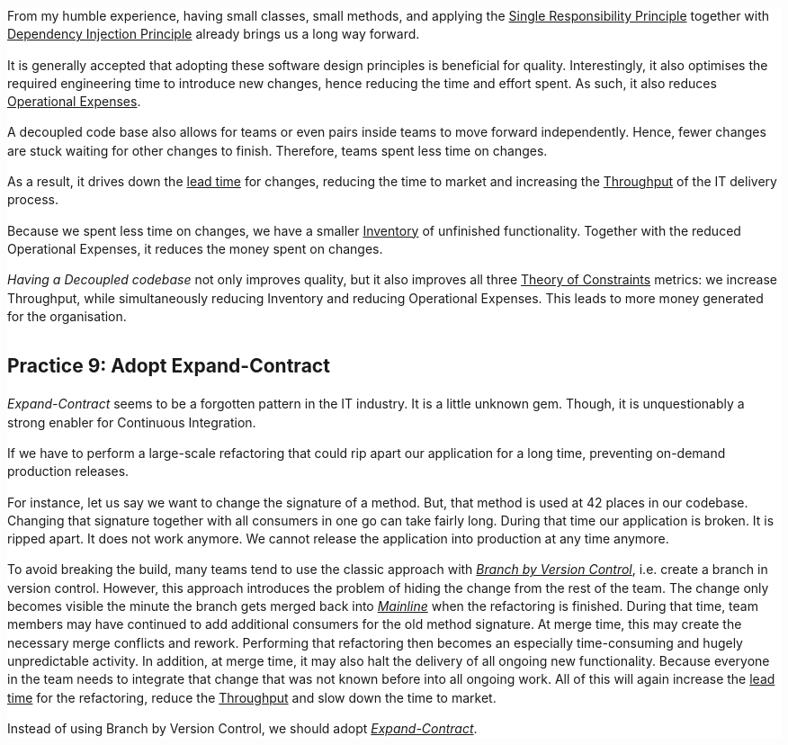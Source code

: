 From my humble experience, having small classes, small methods, and applying the [Single Responsibility Principle](https://en.wikipedia.org/wiki/Single-responsibility_principle) together with [Dependency Injection Principle](https://en.wikipedia.org/wiki/Dependency_injection) already brings us a long way forward.

It is generally accepted that adopting these software design principles is beneficial for quality. Interestingly, it also optimises the required engineering time to introduce new changes, hence reducing the time and effort spent. As such, it also reduces [Operational Expenses](#operational-expenses).

A decoupled code base also allows for teams or even pairs inside teams to move forward independently. Hence, fewer changes are stuck waiting for other changes to finish. Therefore, teams spent less time on changes.

As a result, it drives down the [lead time](#lead-time) for changes, reducing the time to market and increasing the [Throughput](#throughput) of the IT delivery process.

Because we spent less time on changes, we have a smaller [Inventory](#inventory) of unfinished functionality. Together with the reduced Operational Expenses, it reduces the money spent on changes.

*Having a Decoupled codebase* not only improves quality, but it also improves all three [Theory of Constraints](https://en.wikipedia.org/wiki/Theory_of_constraints) metrics: we increase Throughput, while simultaneously reducing Inventory and reducing Operational Expenses. This leads to more money generated for the organisation.

## Practice 9: Adopt Expand-Contract

*Expand-Contract* seems to be a forgotten pattern in the IT industry. It is a little unknown gem. Though, it is unquestionably a strong enabler for Continuous Integration.

If we have to perform a large-scale refactoring that could rip apart our application for a long time, preventing on-demand production
releases.

For instance, let us say we want to change the signature of a method. But, that method is used at 42 places in our codebase. Changing that signature together with all consumers in one go can take fairly long. During that time our application is broken. It is ripped apart. It does not work anymore. We cannot release the application into production at any time anymore.

To avoid breaking the build, many teams tend to use the classic approach with [*Branch by Version Control*](https://continuousdelivery.com/2011/05/make-large-scale-changes-incrementally-with-branch-by-abstraction/#branch-by-abstraction-compared-with-branching-in-version-control), i.e. create a branch in version control. However, this approach introduces the problem of hiding the change from the rest of the team. The change only becomes visible the minute the branch gets merged back into [*Mainline*](#mainline) when the refactoring is finished. During that time, team members may have continued to add additional consumers for the old method signature. At merge time, this may create the necessary merge conflicts and rework. Performing that refactoring then becomes an especially time-consuming and hugely unpredictable activity. In addition, at merge time, it may also halt the delivery of all ongoing new functionality. Because everyone in the team needs to integrate that change that was not known before into all ongoing work. All of this will again increase the [lead time](#lead-time) for the refactoring, reduce the [Throughput](#throughput) and slow down the time to market.

Instead of using Branch by Version Control, we should adopt [*Expand-Contract*](https://martinfowler.com/bliki/ParallelChange.html).
